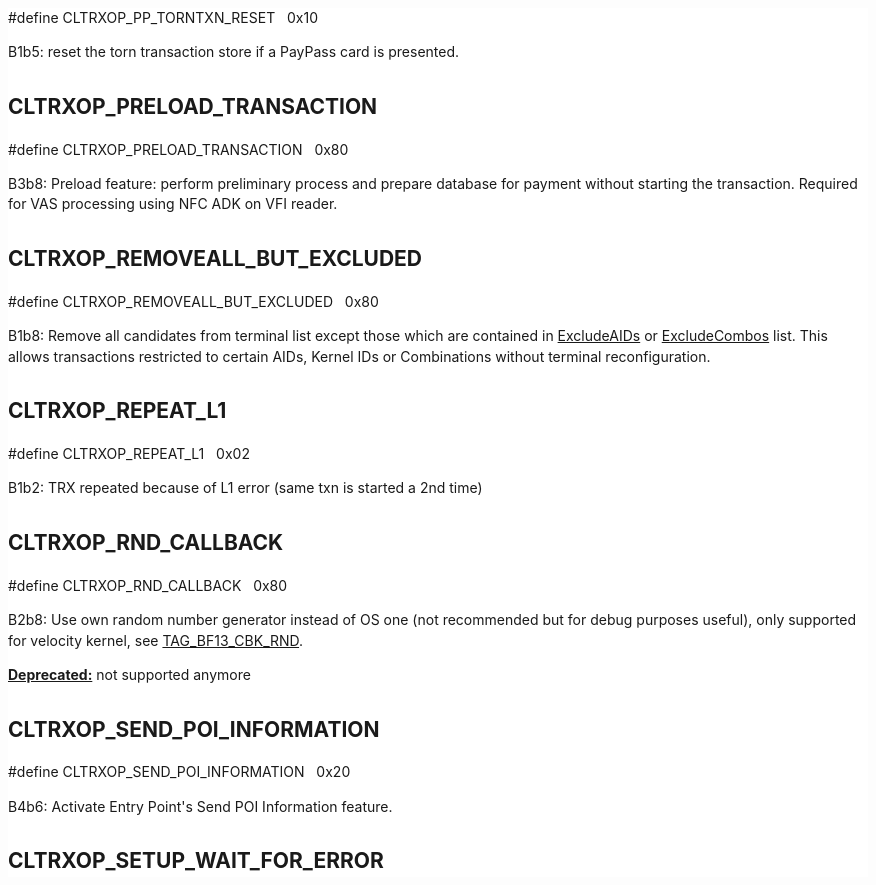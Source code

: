 <p>#define CLTRXOP_PP_TORNTXN_RESET   0x10</p>

B1b5: reset the torn transaction store if a PayPass card is presented.

## CLTRXOP_PRELOAD_TRANSACTION <a href="#ga1cb10cf632c90bc11bf7feb72b964089" id="ga1cb10cf632c90bc11bf7feb72b964089"></a>

<p>#define CLTRXOP_PRELOAD_TRANSACTION   0x80</p>

B3b8: Preload feature: perform preliminary process and prepare database for payment without starting the transaction. Required for VAS processing using NFC ADK on VFI reader.

## CLTRXOP_REMOVEALL_BUT_EXCLUDED <a href="#gaeeabd0f54d66bc816f00644dac4c9814" id="gaeeabd0f54d66bc816f00644dac4c9814"></a>

<p>#define CLTRXOP_REMOVEALL_BUT_EXCLUDED   0x80</p>

B1b8: Remove all candidates from terminal list except those which are contained in <a href="group___d_e_f___f_l_o_w___i_n_p_u_t.md#a8c1843ea36091b75459472cb4077e61e">ExcludeAIDs</a> or <a href="group___d_e_f___f_l_o_w___i_n_p_u_t.md#ad87415ec2bcc2e988462d432a46f8065">ExcludeCombos</a> list. This allows transactions restricted to certain AIDs, Kernel IDs or Combinations without terminal reconfiguration.

## CLTRXOP_REPEAT_L1 <a href="#ga7d7db81a9ebcf9bba42d9dbc4bf0e33f" id="ga7d7db81a9ebcf9bba42d9dbc4bf0e33f"></a>

<p>#define CLTRXOP_REPEAT_L1   0x02</p>

B1b2: TRX repeated because of L1 error (same txn is started a 2nd time)

## CLTRXOP_RND_CALLBACK <a href="#gad7421921c4390a1255aef0635297a0e5" id="gad7421921c4390a1255aef0635297a0e5"></a>

<p>#define CLTRXOP_RND_CALLBACK   0x80</p>

B2b8: Use own random number generator instead of OS one (not recommended but for debug purposes useful), only supported for velocity kernel, see <a href="group___c_b_c_k___f_c_t___t_a_g_s.md#ga8da23b41b13c8e47e14f5976422cf4a1">TAG_BF13_CBK_RND</a>.

**<a href="deprecated.md#_deprecated000046">Deprecated:</a>** not supported anymore

## CLTRXOP_SEND_POI_INFORMATION <a href="#ga29c16b32d2beaec17b698639f172058d" id="ga29c16b32d2beaec17b698639f172058d"></a>

<p>#define CLTRXOP_SEND_POI_INFORMATION   0x20</p>

B4b6: Activate Entry Point\'s Send POI Information feature.

## CLTRXOP_SETUP_WAIT_FOR_ERROR <a href="#ga10c0f72c0a403cbc5d7daef99270b3b1" id="ga10c0f72c0a403cbc5d7daef99270b3b1"></a>
